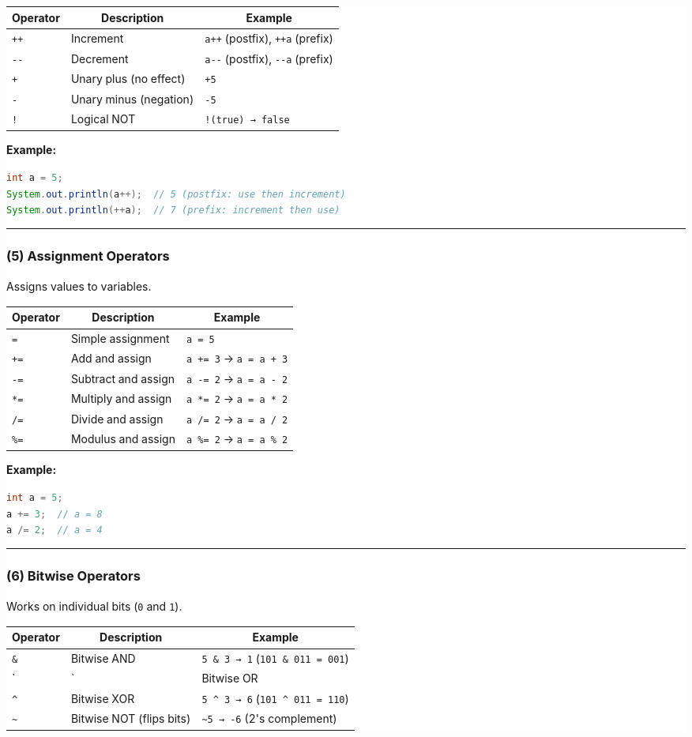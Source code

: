 | Operator | Description | Example |
|----------|-------------|---------|
| `++` | Increment | `a++` (postfix), `++a` (prefix) |
| `--` | Decrement | `a--` (postfix), `--a` (prefix) |
| `+` | Unary plus (no effect) | `+5` |
| `-` | Unary minus (negation) | `-5` |
| `!` | Logical NOT | `!(true) → false` |

**Example:**
```java
int a = 5;
System.out.println(a++);  // 5 (postfix: use then increment)
System.out.println(++a);  // 7 (prefix: increment then use)
```

---

### **(5) Assignment Operators**
Assigns values to variables.

| Operator | Description | Example |
|----------|-------------|---------|
| `=` | Simple assignment | `a = 5` |
| `+=` | Add and assign | `a += 3` → `a = a + 3` |
| `-=` | Subtract and assign | `a -= 2` → `a = a - 2` |
| `*=` | Multiply and assign | `a *= 2` → `a = a * 2` |
| `/=` | Divide and assign | `a /= 2` → `a = a / 2` |
| `%=` | Modulus and assign | `a %= 2` → `a = a % 2` |

**Example:**
```java
int a = 5;
a += 3;  // a = 8
a /= 2;  // a = 4
```

---

### **(6) Bitwise Operators**
Works on individual bits (`0` and `1`).

| Operator | Description | Example |
|----------|-------------|---------|
| `&` | Bitwise AND | `5 & 3 → 1` (`101 & 011 = 001`) |
| `|` | Bitwise OR | `5 | 3 → 7` (`101 | 011 = 111`) |
| `^` | Bitwise XOR | `5 ^ 3 → 6` (`101 ^ 011 = 110`) |
| `~` | Bitwise NOT (flips bits) | `~5 → -6` (2's complement) |
